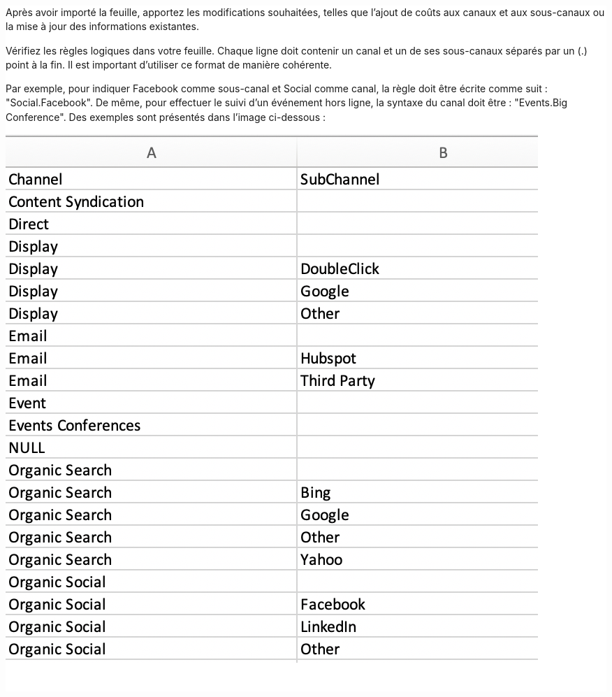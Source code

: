 Après avoir importé la feuille, apportez les modifications souhaitées, telles que l’ajout de coûts aux canaux et aux sous-canaux ou la mise à jour des informations existantes.

Vérifiez les règles logiques dans votre feuille. Chaque ligne doit contenir un canal et un de ses sous-canaux séparés par un (.) point à la fin. Il est important d’utiliser ce format de manière cohérente.

Par exemple, pour indiquer Facebook comme sous-canal et Social comme canal, la règle doit être écrite comme suit : &quot;Social.Facebook&quot;. De même, pour effectuer le suivi d’un événement hors ligne, la syntaxe du canal doit être : &quot;Events.Big Conference&quot;. Des exemples sont présentés dans l’image ci-dessous :

![](assets/3.png)
